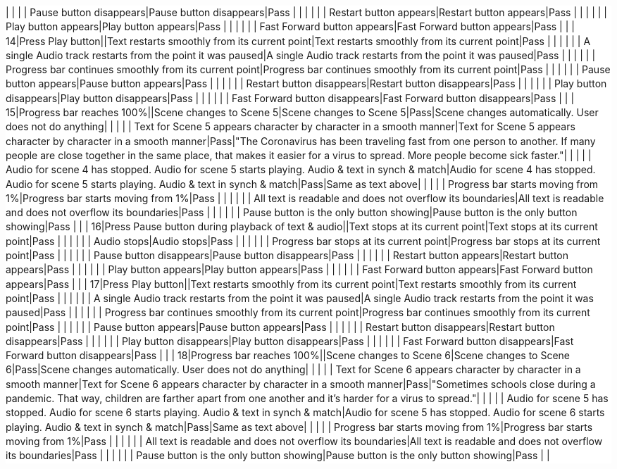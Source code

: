 | | | | Pause button disappears|Pause button disappears|Pass | |
| | | | Restart button appears|Restart button appears|Pass | |
| | | | Play button appears|Play button appears|Pass | |
| | | | Fast Forward button appears|Fast Forward button appears|Pass | |
| 14|Press Play button||Text restarts smoothly from its current point|Text restarts smoothly from its current point|Pass | |
| | | | A single Audio track restarts from the point it was paused|A single Audio track restarts from the point it was paused|Pass | |
| | | | Progress bar continues smoothly from its current point|Progress bar continues smoothly from its current point|Pass | |
| | | | Pause button appears|Pause button appears|Pass | |
| | | | Restart button disappears|Restart button disappears|Pass | |
| | | | Play button disappears|Play button disappears|Pass | |
| | | | Fast Forward button disappears|Fast Forward button disappears|Pass | |
| 15|Progress bar reaches 100%||Scene changes to Scene 5|Scene changes to Scene 5|Pass|Scene changes automatically.  User does not do anything|
| | | | Text for Scene 5 appears character by character in a smooth manner|Text for Scene 5 appears character by character in a smooth manner|Pass|"The Coronavirus has been traveling fast from one person to another. If many people are close together in the same place, that makes it easier for a virus to spread. More people become sick faster."|
| | | | Audio for scene 4 has stopped. Audio for scene 5 starts playing. Audio & text in synch & match|Audio for scene 4 has stopped. Audio for scene 5 starts playing. Audio & text in synch & match|Pass|Same as text above|
| | | | Progress bar starts moving from 1%|Progress bar starts moving from 1%|Pass | |
| | | | All text is readable and does not overflow its boundaries|All text is readable and does not overflow its boundaries|Pass | |
| | | | Pause button is the only button showing|Pause button is the only button showing|Pass | |
| 16|Press Pause button during playback of text & audio||Text stops at its current point|Text stops at its current point|Pass | |
| | | | Audio stops|Audio stops|Pass | |
| | | | Progress bar stops at its current point|Progress bar stops at its current point|Pass | |
| | | | Pause button disappears|Pause button disappears|Pass | |
| | | | Restart button appears|Restart button appears|Pass | |
| | | | Play button appears|Play button appears|Pass | |
| | | | Fast Forward button appears|Fast Forward button appears|Pass | |
| 17|Press Play button||Text restarts smoothly from its current point|Text restarts smoothly from its current point|Pass | |
| | | | A single Audio track restarts from the point it was paused|A single Audio track restarts from the point it was paused|Pass | |
| | | | Progress bar continues smoothly from its current point|Progress bar continues smoothly from its current point|Pass | |
| | | | Pause button appears|Pause button appears|Pass | |
| | | | Restart button disappears|Restart button disappears|Pass | |
| | | | Play button disappears|Play button disappears|Pass | |
| | | | Fast Forward button disappears|Fast Forward button disappears|Pass | |
| 18|Progress bar reaches 100%||Scene changes to Scene 6|Scene changes to Scene 6|Pass|Scene changes automatically.  User does not do anything|
| | | | Text for Scene 6 appears character by character in a smooth manner|Text for Scene 6 appears character by character in a smooth manner|Pass|"Sometimes schools close during a pandemic. That way, children are farther apart from one another and it’s harder for a virus to spread."|
| | | | Audio for scene 5 has stopped. Audio for scene 6 starts playing. Audio & text in synch & match|Audio for scene 5 has stopped. Audio for scene 6 starts playing. Audio & text in synch & match|Pass|Same as text above|
| | | | Progress bar starts moving from 1%|Progress bar starts moving from 1%|Pass | |
| | | | All text is readable and does not overflow its boundaries|All text is readable and does not overflow its boundaries|Pass | |
| | | | Pause button is the only button showing|Pause button is the only button showing|Pass | |